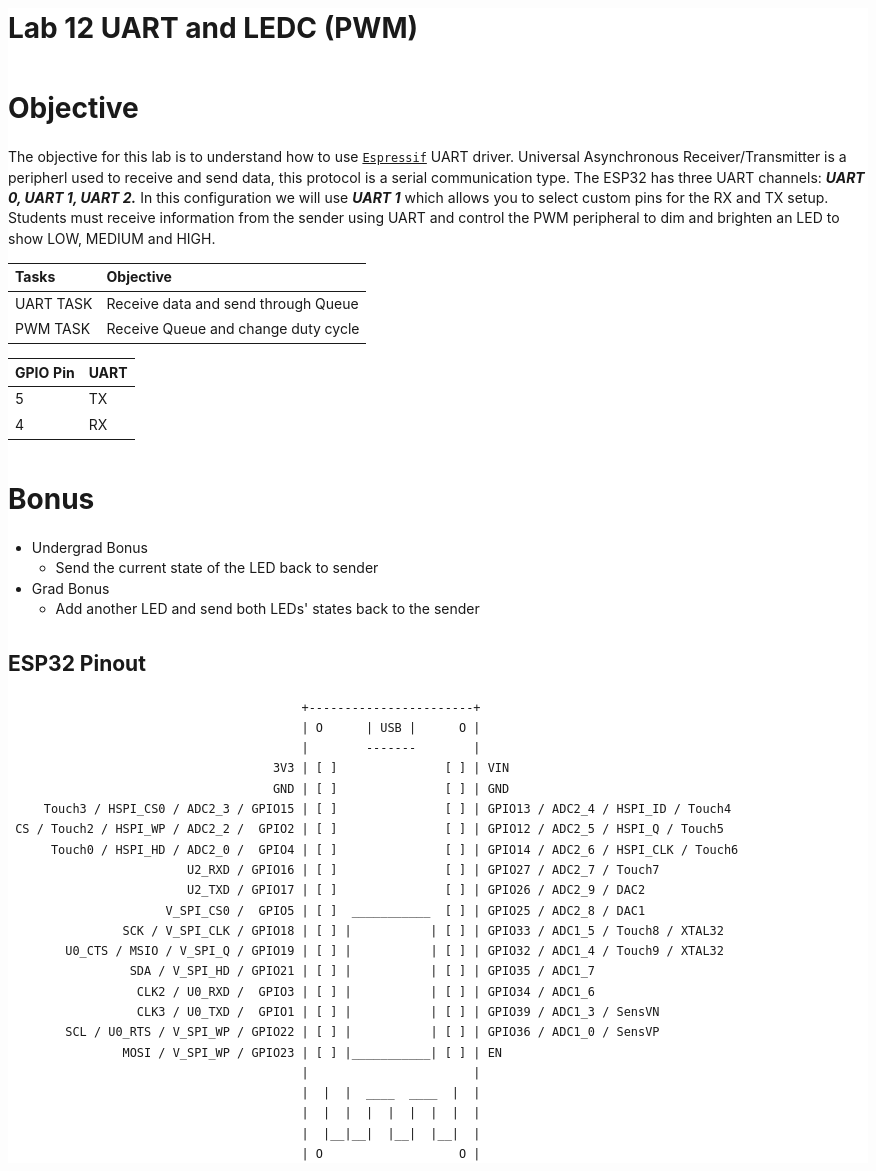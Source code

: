 # **Lab 12 UART and LEDC (PWM)**

# **Objective**
The objective for this lab is to understand how to use [`Espressif`](https://docs.espressif.com/projects/esp-idf/en/latest/esp32/api-reference/peripherals/gpio.html#) UART driver. Universal Asynchronous Receiver/Transmitter is a peripherl used to receive and send data, this protocol is a serial communication type. The ESP32 has three UART channels: ***UART 0, UART 1, UART 2.*** In this configuration we will use ***UART 1*** which allows you to select custom pins for the RX and TX setup. Students must receive information from the sender using UART and control the PWM peripheral to dim and brighten an LED to show LOW, MEDIUM and HIGH. 

| Tasks      | Objective                     |
| :---       | :---                          |
| UART TASK     | Receive data and send through Queue |
| PWM TASK     | Receive Queue and change duty cycle  |


| GPIO Pin      | UART                     |
| :---       | :---                          |
| 5     | TX |
| 4     | RX |

# Bonus
* Undergrad Bonus
    * Send the current state of the LED back to sender
* Grad Bonus
    * Add another LED and send both LEDs' states back to the sender
## **ESP32 Pinout**
~~~
                                         +-----------------------+
                                         | O      | USB |      O |
                                         |        -------        |
                                     3V3 | [ ]               [ ] | VIN
                                     GND | [ ]               [ ] | GND
     Touch3 / HSPI_CS0 / ADC2_3 / GPIO15 | [ ]               [ ] | GPIO13 / ADC2_4 / HSPI_ID / Touch4
 CS / Touch2 / HSPI_WP / ADC2_2 /  GPIO2 | [ ]               [ ] | GPIO12 / ADC2_5 / HSPI_Q / Touch5
      Touch0 / HSPI_HD / ADC2_0 /  GPIO4 | [ ]               [ ] | GPIO14 / ADC2_6 / HSPI_CLK / Touch6
                         U2_RXD / GPIO16 | [ ]               [ ] | GPIO27 / ADC2_7 / Touch7
                         U2_TXD / GPIO17 | [ ]               [ ] | GPIO26 / ADC2_9 / DAC2
                      V_SPI_CS0 /  GPIO5 | [ ]  ___________  [ ] | GPIO25 / ADC2_8 / DAC1
                SCK / V_SPI_CLK / GPIO18 | [ ] |           | [ ] | GPIO33 / ADC1_5 / Touch8 / XTAL32
        U0_CTS / MSIO / V_SPI_Q / GPIO19 | [ ] |           | [ ] | GPIO32 / ADC1_4 / Touch9 / XTAL32
                 SDA / V_SPI_HD / GPIO21 | [ ] |           | [ ] | GPIO35 / ADC1_7 
                  CLK2 / U0_RXD /  GPIO3 | [ ] |           | [ ] | GPIO34 / ADC1_6 
                  CLK3 / U0_TXD /  GPIO1 | [ ] |           | [ ] | GPIO39 / ADC1_3 / SensVN 
        SCL / U0_RTS / V_SPI_WP / GPIO22 | [ ] |           | [ ] | GPIO36 / ADC1_0 / SensVP 
                MOSI / V_SPI_WP / GPIO23 | [ ] |___________| [ ] | EN 
                                         |                       |
                                         |  |  |  ____  ____  |  |
                                         |  |  |  |  |  |  |  |  |
                                         |  |__|__|  |__|  |__|  |
                                         | O                   O |
~~~